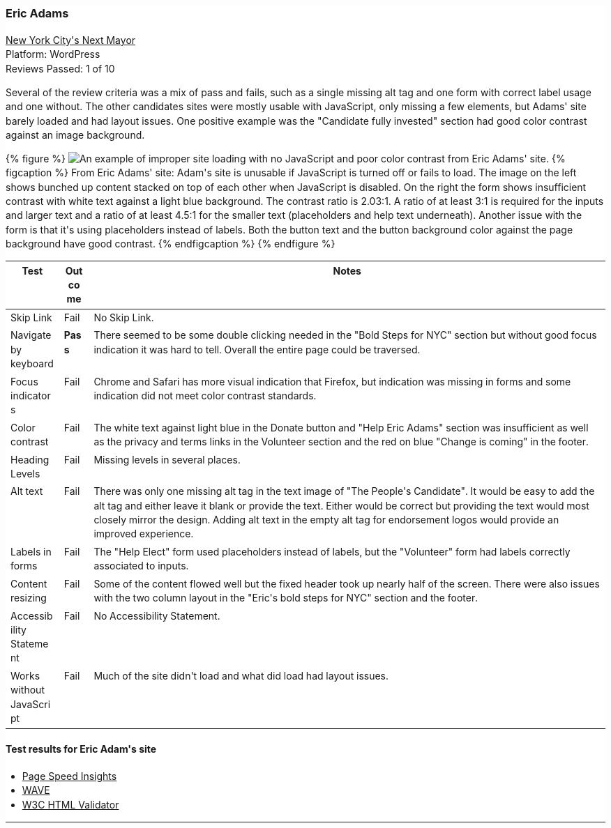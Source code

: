 
### Eric Adams
[New York City's Next Mayor](https://ericadams2021.com/)  
Platform: WordPress  
Reviews Passed: 1 of 10

Several of the review criteria was a mix of pass and fails, such as a single missing alt tag and one form with correct label usage and one without. The other candidates sites were mostly usable with JavaScript, only missing a few elements, but Adams' site barely loaded and had layout issues. One positive example was the "Candidate fully invested" section had good color contrast against an image background.

{% figure %}
	<picture>
		<source srcset="/img/adams.avif" type="image/avif">
		<source srcset="/img/adams.webp" type="image/webp">
		<img src="/img/adams.png" alt="An example of improper site loading with no JavaScript and poor color contrast from Eric Adams' site." loading="lazy" />
	</picture>
	{% figcaption %}
		From Eric Adams' site: Adam's site is unusable if JavaScript is turned off or fails to load. The image on the left shows bunched up content stacked on top of each other when JavaScript is disabled. On the right the form shows insufficient contrast with white text against a light blue background. The contrast ratio is 2.03:1. A ratio of at least 3:1 is required for the inputs and larger text and a ratio of at least 4.5:1 for the smaller text (placeholders and help text underneath). Another issue with the form is that it's using placeholders instead of labels. Both the button text and the button background color against the page background have good contrast.
	{% endfigcaption %}
{% endfigure %}


| Test | Outcome | Notes |
| --- | --- | --- |
| Skip Link | Fail | No Skip Link. |
| Navigate by keyboard | **Pass** | There seemed to be some double clicking needed in the "Bold Steps for NYC" section but without good focus indication it was hard to tell. Overall the entire page could be traversed. |
| Focus indicators | Fail | Chrome and Safari has more visual indication that Firefox, but indication was missing in forms and some indication did not meet color contrast standards. |
| Color contrast | Fail | The white text against light blue in the Donate button and "Help Eric Adams" section was insufficient as well as the privacy and terms links in the Volunteer section and the red on blue "Change is coming" in the footer. |
| Heading Levels | Fail | Missing levels in several places. |
| Alt text | Fail | There was only one missing alt tag in the text image of "The People's Candidate". It would be easy to add the alt tag and either leave it blank or provide the text. Either would be correct but providing the text would most closely mirror the design. Adding alt text in the empty alt tag for endorsement logos would provide an improved experience. |
| Labels in forms | Fail | The "Help Elect" form used placeholders instead of labels, but the "Volunteer" form had labels correctly associated to inputs. |
| Content resizing | Fail | Some of the content flowed well but the fixed header took up nearly half of the screen. There were also issues with the two column layout in the "Eric's bold steps for NYC" section and the footer. |
| Accessibility Statement | Fail | No Accessibility Statement. |
| Works without JavaScript | Fail | Much of the site didn't load and what did load had layout issues. |


#### Test results for Eric Adam's site
* [Page Speed Insights](https://developers.google.com/speed/pagespeed/insights/?url=https%3A%2F%2Fericadams2021.com%2F)
* [WAVE](https://wave.webaim.org/report#/https://ericadams2021.com/)
* [W3C HTML Validator](https://validator.w3.org/nu/?showoutline=yes&showimagereport=yes&doc=https%3A%2F%2Fericadams2021.com%2F)

---